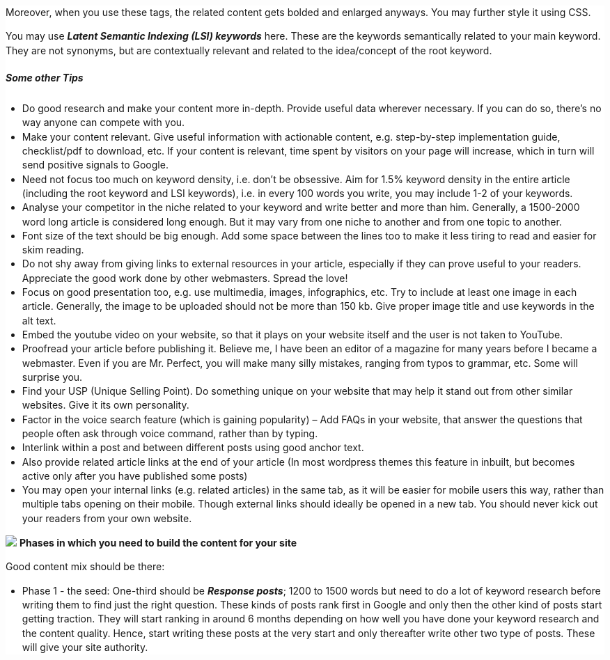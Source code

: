 Moreover, when you use these tags, the related content gets bolded and enlarged anyways. You may further style it using CSS. 
</div>

You may use ***Latent Semantic Indexing (LSI) keywords*** here. These are the keywords semantically related to your main keyword. They are not synonyms, but are contextually relevant and related to the idea/concept of the root keyword. 

##### Some other Tips

* Do good research and make your content more in-depth. Provide useful data wherever necessary. If you can do so, there’s no way anyone can compete with you. 
* Make your content relevant. Give useful information with actionable content, e.g. step-by-step implementation guide, checklist/pdf to download, etc. If your content is relevant, time spent by visitors on your page will increase, which in turn will send positive signals to Google. 
* Need not focus too much on keyword density, i.e. don’t be obsessive. Aim for 1.5% keyword density in the entire article (including the root keyword and LSI keywords), i.e. in every 100 words you write, you may include 1-2 of your keywords.
* Analyse your competitor in the niche related to your keyword and write better and more than him. Generally, a 1500-2000 word long article is considered long enough. But it may vary from one niche to another and from one topic to another. 
* Font size of the text should be big enough. Add some space between the lines too to make it less tiring to read and easier for skim reading.
* Do not shy away from giving links to external resources in your article, especially if they can prove useful to your readers. Appreciate the good work done by other webmasters. Spread the love! 
* Focus on good presentation too, e.g. use multimedia, images, infographics, etc. Try to include at least one image in each article. Generally, the image to be uploaded should not be more than 150 kb. Give proper image title and use keywords in the alt text. 
* Embed the youtube video on your website, so that it plays on your website itself and the user is not taken to YouTube. 
* Proofread your article before publishing it. Believe me, I have been an editor of a magazine for many years before I became a webmaster. Even if you are Mr. Perfect, you will make many silly mistakes, ranging from typos to grammar, etc. Some will surprise you. 
* Find your USP (Unique Selling Point). Do something unique on your website that may help it stand out from other similar websites. Give it its own personality. 
* Factor in the voice search feature (which is gaining popularity) – Add FAQs in your website, that answer the questions that people often ask through voice command, rather than by typing. 
* Interlink within a post and between different posts using good anchor text. 
* Also provide related article links at the end of your article (In most wordpress themes this feature in inbuilt, but becomes active only after you have published some posts)
* You may open your internal links (e.g. related articles) in the same tab, as it will be easier for mobile users this way, rather than multiple tabs opening on their mobile. Though external links should ideally be opened in a new tab. You should never kick out your readers from your own website. 

<div class="toc-mak">
  <img src="../../../images/pencil.png">
  <b>Phases in which you need to build the content for your site</b><br>

Good content mix should be there:

* Phase 1 - the seed: One-third should be ***Response posts***; 1200 to 1500 words but need to do a lot of keyword research before writing them to find just the right question. These kinds of posts rank first in Google and only then the other kind of posts start getting traction. They will start ranking in around 6 months depending on how well you have done your keyword research and the content quality. Hence, start writing these posts at the very start and only thereafter write other two type of posts. These will give your site authority.
